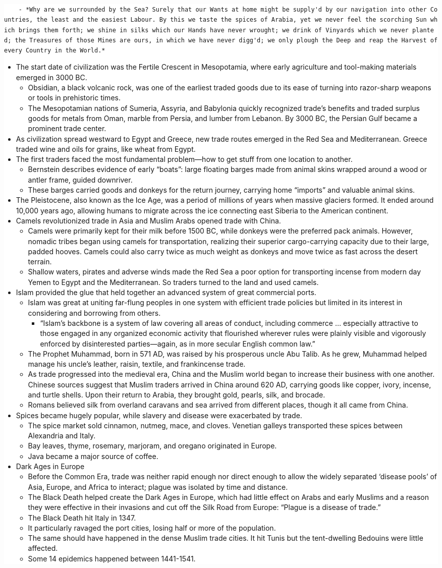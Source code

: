        - *Why are we surrounded by the Sea? Surely that our Wants at home might be supply'd by our navigation into other Countries, the least and the easiest Labour. By this we taste the spices of Arabia, yet we never feel the scorching Sun which brings them forth; we shine in silks which our Hands have never wrought; we drink of Vinyards which we never planted; the Treasures of those Mines are ours, in which we have never digg'd; we only plough the Deep and reap the Harvest of every Country in the World.*
-  The start date of civilization was the Fertile Crescent in Mesopotamia, where early agriculture and tool-making materials emerged in 3000 BC.
    - Obsidian, a black volcanic rock, was one of the earliest traded goods due to its ease of turning into razor-sharp weapons or tools in prehistoric times.
    - The Mesopotamian nations of Sumeria, Assyria, and Babylonia quickly recognized trade’s benefits and traded surplus goods for metals from Oman, marble from Persia, and lumber from Lebanon. By 3000 BC, the Persian Gulf became a prominent trade center.
- As civilization spread westward to Egypt and Greece, new trade routes emerged in the Red Sea and Mediterranean. Greece traded wine and oils for grains, like wheat from Egypt.
- The first traders faced the most fundamental problem—how to get stuff from one location to another.
    - Bernstein describes evidence of early “boats”: large floating barges made from animal skins wrapped around a wood or antler frame, guided downriver. 
    - These barges carried goods and donkeys for the return journey, carrying home “imports” and valuable animal skins.
- The Pleistocene, also known as the Ice Age, was a period of millions of years when massive glaciers formed. It ended around 10,000 years ago, allowing humans to migrate across the ice connecting east Siberia to the American continent.
- Camels revolutionized trade in Asia and Muslim Arabs opened trade with China.
    - Camels were primarily kept for their milk before 1500 BC, while donkeys were the preferred pack animals. However, nomadic tribes began using camels for transportation, realizing their superior cargo-carrying capacity due to their large, padded hooves. Camels could also carry twice as much weight as donkeys and move twice as fast across the desert terrain.
    - Shallow waters, pirates and adverse winds made the Red Sea a poor option for transporting incense from modern day Yemen to Egypt and the Mediterranean. So traders turned to the land and used camels.
- Islam provided the glue that held together an advanced system of great commercial ports.
    - Islam was great at uniting far-flung peoples in one system with efficient trade policies but limited in its interest in considering and borrowing from others.
        - “Islam’s backbone is a system of law covering all areas of conduct, including commerce … especially attractive to those engaged in any organized economic activity that flourished wherever rules were plainly visible and vigorously enforced by disinterested parties—again, as in more secular English common law.”
    - The Prophet Muhammad, born in 571 AD, was raised by his prosperous uncle Abu Talib. As he grew, Muhammad helped manage his uncle’s leather, raisin, textile, and frankincense trade.
    - As trade progressed into the medieval era, China and the Muslim world began to increase their business with one another. Chinese sources suggest that Muslim traders arrived in China around 620 AD, carrying goods like copper, ivory, incense, and turtle shells. Upon their return to Arabia, they brought gold, pearls, silk, and brocade.
    - Romans believed silk from overland caravans and sea arrived from different places, though it all came from China.
- Spices became hugely popular, while slavery and disease were exacerbated by trade.
    - The spice market sold cinnamon, nutmeg, mace, and cloves. Venetian galleys transported these spices between Alexandria and Italy.
    - Bay leaves, thyme, rosemary, marjoram, and oregano originated in Europe.
    - Java became a major source of coffee.
- Dark Ages in Europe
    - Before the Common Era, trade was neither rapid enough nor direct enough to allow the widely separated ‘disease pools’ of Asia, Europe, and Africa to interact; plague was isolated by time and distance.
    - The Black Death helped create the Dark Ages in Europe, which had little effect on Arabs and early Muslims and a reason they were effective in their invasions and cut off the Silk Road from Europe: “Plague is a disease of trade.”
    - The Black Death hit Italy in 1347.
    - It particularly ravaged the port cities, losing half or more of the population. 
    - The same should have happened in the dense Muslim trade cities. It hit Tunis but the tent-dwelling Bedouins were little affected. 
    - Some 14 epidemics happened between 1441-1541.